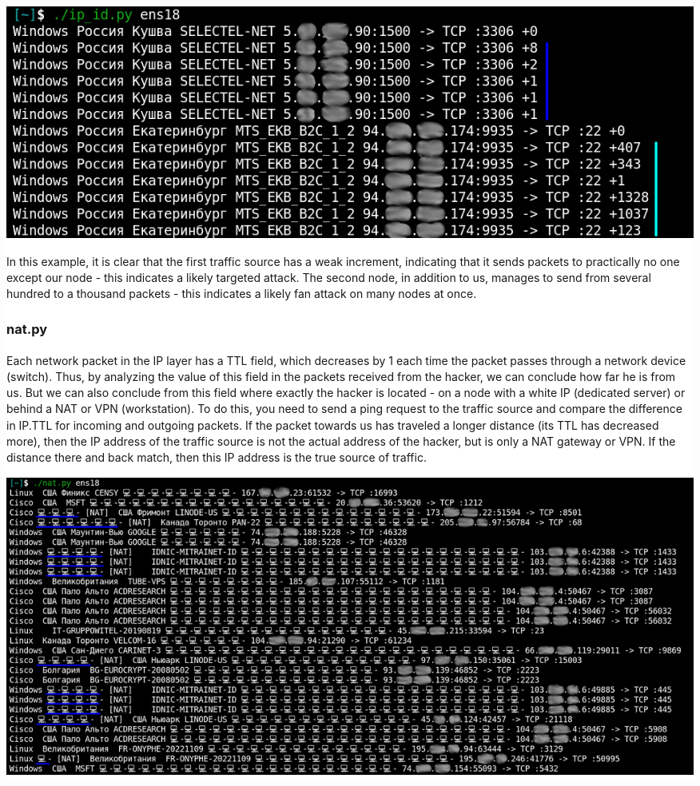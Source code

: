 <img alt="ip_id" src="img/ip_id.png">

In this example, it is clear that the first traffic source has a weak increment, indicating that it sends packets to practically no one except our node - this indicates a likely targeted attack. The second node, in addition to us, manages to send from several hundred to a thousand packets - this indicates a likely fan attack on many nodes at once.

### nat.py

Each network packet in the IP layer has a TTL field, which decreases by 1 each time the packet passes through a network device (switch). Thus, by analyzing the value of this field in the packets received from the hacker, we can conclude how far he is from us. But we can also conclude from this field where exactly the hacker is located - on a node with a white IP (dedicated server) or behind a NAT or VPN (workstation). To do this, you need to send a ping request to the traffic source and compare the difference in IP.TTL for incoming and outgoing packets. If the packet towards us has traveled a longer distance (its TTL has decreased more), then the IP address of the traffic source is not the actual address of the hacker, but is only a NAT gateway or VPN. If the distance there and back match, then this IP address is the true source of traffic.

<img alt="nat" src="img/nat.png">
